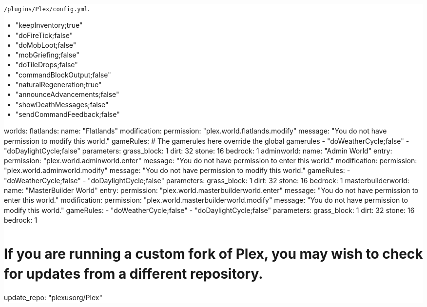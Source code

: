 ```/plugins/Plex/config.yml```.
  - "keepInventory;true"
  - "doFireTick;false"
  - "doMobLoot;false"
  - "mobGriefing;false"
  - "doTileDrops;false"
  - "commandBlockOutput;false"
  - "naturalRegeneration;true"
  - "announceAdvancements;false"
  - "showDeathMessages;false"
  - "sendCommandFeedback;false"

worlds:
  flatlands:
    name: "Flatlands"
    modification:
      permission: "plex.world.flatlands.modify"
      message: "<red>You do not have permission to modify this world."
    gameRules:
      # The gamerules here override the global gamerules
      - "doWeatherCycle;false"
      - "doDaylightCycle;false"
    parameters:
      grass_block: 1
      dirt: 32
      stone: 16
      bedrock: 1
  adminworld:
    name: "Admin World"
    entry:
      permission: "plex.world.adminworld.enter"
      message: "<red>You do not have permission to enter this world."
    modification:
      permission: "plex.world.adminworld.modify"
      message: "<red>You do not have permission to modify this world."
    gameRules:
      - "doWeatherCycle;false"
      - "doDaylightCycle;false"
    parameters:
      grass_block: 1
      dirt: 32
      stone: 16
      bedrock: 1
  masterbuilderworld:
    name: "MasterBuilder World"
    entry:
      permission: "plex.world.masterbuilderworld.enter"
      message: "<red>You do not have permission to enter this world."
    modification:
      permission: "plex.world.masterbuilderworld.modify"
      message: "<red>You do not have permission to modify this world."
    gameRules:
      - "doWeatherCycle;false"
      - "doDaylightCycle;false"
    parameters:
      grass_block: 1
      dirt: 32
      stone: 16
      bedrock: 1

# If you are running a custom fork of Plex, you may wish to check for updates from a different repository.
update_repo: "plexusorg/Plex"

```